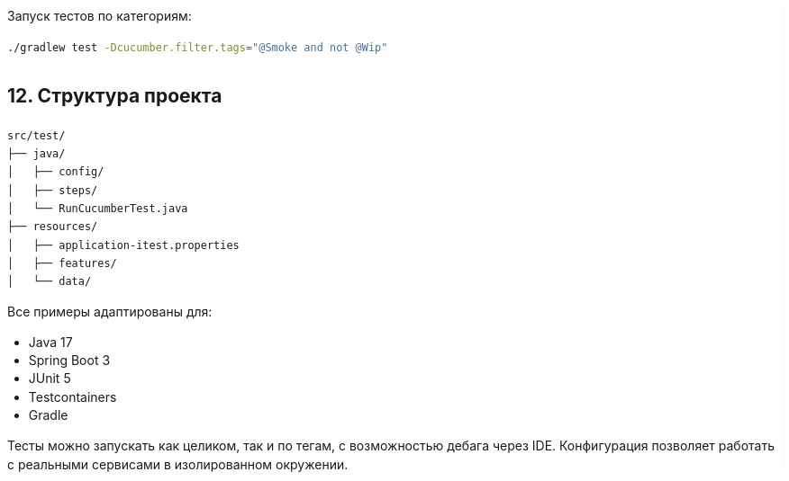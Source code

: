 Запуск тестов по категориям:
```bash
./gradlew test -Dcucumber.filter.tags="@Smoke and not @Wip"
```

## 12. Структура проекта

```
src/test/
├── java/
│   ├── config/
│   ├── steps/
│   └── RunCucumberTest.java
├── resources/
│   ├── application-itest.properties
│   ├── features/
│   └── data/
```

Все примеры адаптированы для:
- Java 17
- Spring Boot 3
- JUnit 5
- Testcontainers
- Gradle

Тесты можно запускать как целиком, так и по тегам, с возможностью дебага через IDE. Конфигурация позволяет работать с реальными сервисами в изолированном окружении.
